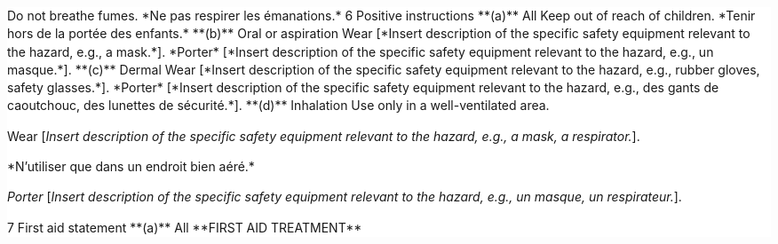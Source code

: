 </td>
<td>Do not breathe fumes.</td>
<td>*Ne pas respirer les émanations.*</td>
</tr>
<tr>
<td>6</td>
<td>Positive instructions</td>
<td>**(a)** All

</td>
<td>Keep out of reach of children.</td>
<td>*Tenir hors de la portée des enfants.*</td>
</tr>
<tr>
<td>**(b)** Oral or aspiration

</td>
<td>Wear [*Insert description of the specific safety equipment relevant to the hazard, e.g., a mask.*].</td>
<td>*Porter* [*Insert description of the specific safety equipment relevant to the hazard, e.g., un masque.*].</td>
</tr>
<tr>
<td>**(c)** Dermal

</td>
<td>Wear [*Insert description of the specific safety equipment relevant to the hazard, e.g., rubber gloves, safety glasses.*].</td>
<td>*Porter* [*Insert description of the specific safety equipment relevant to the hazard, e.g., des gants de caoutchouc, des lunettes de sécurité.*].</td>
</tr>
<tr>
<td>**(d)** Inhalation

</td>
<td>Use only in a well-ventilated area.

Wear [*Insert description of the specific safety equipment relevant to the hazard, e.g., a mask, a respirator.*].

</td>
<td>*N’utiliser que dans un endroit bien aéré.*

*Porter* [*Insert description of the specific safety equipment relevant to the hazard, e.g., un masque, un respirateur.*].

</td>
</tr>
<tr>
<td>7</td>
<td>First aid statement</td>
<td>**(a)** All

</td>
<td>**FIRST AID TREATMENT**

